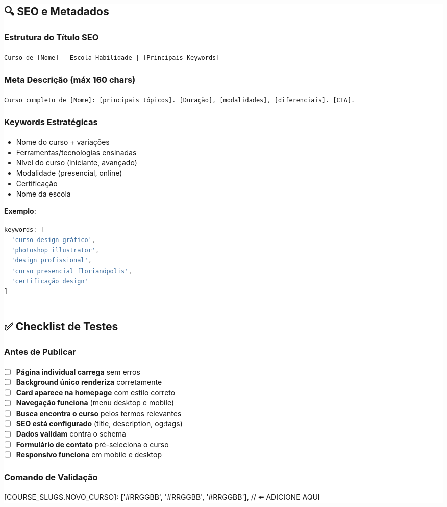 
## 🔍 SEO e Metadados

### Estrutura do Título SEO

```
Curso de [Nome] - Escola Habilidade | [Principais Keywords]
```

### Meta Descrição (máx 160 chars)

```
Curso completo de [Nome]: [principais tópicos]. [Duração], [modalidades], [diferenciais]. [CTA].
```

### Keywords Estratégicas

- Nome do curso + variações
- Ferramentas/tecnologias ensinadas
- Nível do curso (iniciante, avançado)
- Modalidade (presencial, online)
- Certificação
- Nome da escola

**Exemplo**:
```javascript
keywords: [
  'curso design gráfico',
  'photoshop illustrator',
  'design profissional',
  'curso presencial florianópolis',
  'certificação design'
]
```

---

## ✅ Checklist de Testes

### Antes de Publicar

- [ ] **Página individual carrega** sem erros
- [ ] **Background único renderiza** corretamente
- [ ] **Card aparece na homepage** com estilo correto
- [ ] **Navegação funciona** (menu desktop e mobile)
- [ ] **Busca encontra o curso** pelos termos relevantes
- [ ] **SEO está configurado** (title, description, og:tags)
- [ ] **Dados validam** contra o schema
- [ ] **Formulário de contato** pré-seleciona o curso
- [ ] **Responsivo funciona** em mobile e desktop

### Comando de Validação


  [COURSE_SLUGS.NOVO_CURSO]: ['#RRGGBB', '#RRGGBB', '#RRGGBB'], // ⬅️ ADICIONE AQUI
